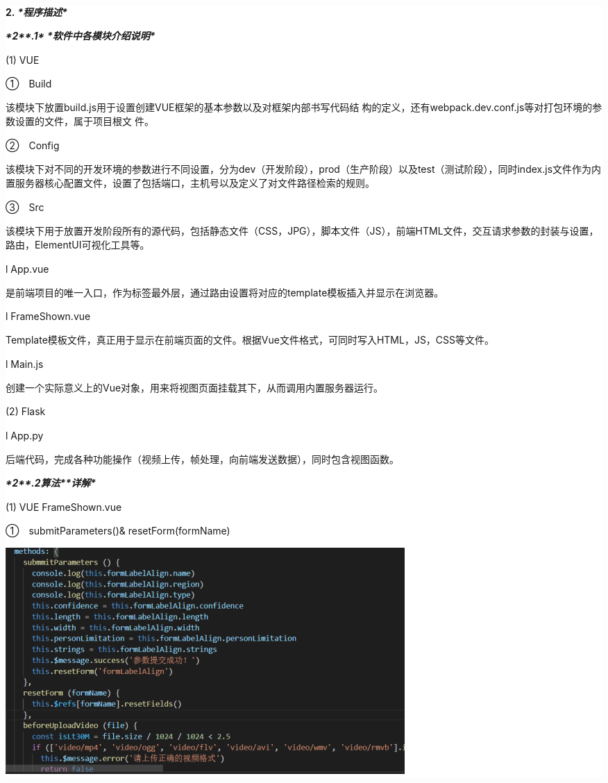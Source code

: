  

**2.** ***\*程序描述\****

 

***\*2\*******\*.1\**** ***\*软件中各模块介绍说明\****

(1) VUE

①　Build

该模块下放置build.js用于设置创建VUE框架的基本参数以及对框架内部书写代码结	构的定义，还有webpack.dev.conf.js等对打包环境的参数设置的文件，属于项目根文	件。

②　Config

该模块下对不同的开发环境的参数进行不同设置，分为dev（开发阶段），prod（生产阶段）以及test（测试阶段），同时index.js文件作为内置服务器核心配置文件，设置了包括端口，主机号以及定义了对文件路径检索的规则。

③　Src

该模块下用于放置开发阶段所有的源代码，包括静态文件（CSS，JPG），脚本文件（JS），前端HTML文件，交互请求参数的封装与设置，路由，ElementUI可视化工具等。

l App.vue

是前端项目的唯一入口，作为标签最外层，通过路由设置将对应的template模板插入并显示在浏览器。

l FrameShown.vue

Template模板文件，真正用于显示在前端页面的文件。根据Vue文件格式，可同时写入HTML，JS，CSS等文件。

l Main.js

创建一个实际意义上的Vue对象，用来将视图页面挂载其下，从而调用内置服务器运行。

(2) Flask

l App.py

后端代码，完成各种功能操作（视频上传，帧处理，向前端发送数据），同时包含视图函数。

 

***\*2\*******\*.2算法\*******\*详解\****

(1) VUE  FrameShown.vue

①　submitParameters()& resetForm(formName)

 <img src="https://github.com/qianjingning/mot/blob/df6c3d5bb8a2a6e6fe87816f2170ddcd441e8ede/%E5%9B%BE%E7%89%87/%E5%9B%BE%E7%89%87%201(1).png">
